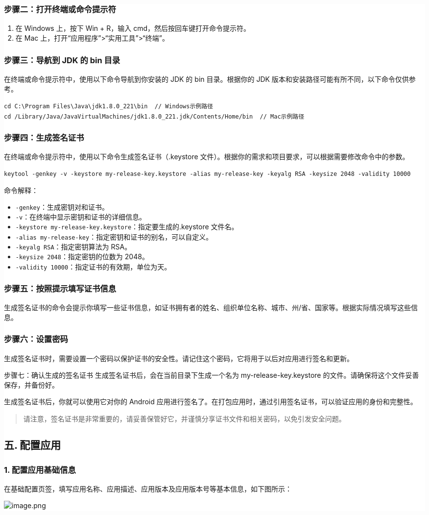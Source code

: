 ### 步骤二：打开终端或命令提示符

1. 在 Windows 上，按下 Win + R，输入 cmd，然后按回车键打开命令提示符。
2. 在 Mac 上，打开“应用程序”>“实用工具”>“终端”。

### 步骤三：导航到 JDK 的 bin 目录

在终端或命令提示符中，使用以下命令导航到你安装的 JDK 的 bin 目录。根据你的 JDK 版本和安装路径可能有所不同，以下命令仅供参考。

```
cd C:\Program Files\Java\jdk1.8.0_221\bin  // Windows示例路径
cd /Library/Java/JavaVirtualMachines/jdk1.8.0_221.jdk/Contents/Home/bin  // Mac示例路径
```

### 步骤四：生成签名证书

在终端或命令提示符中，使用以下命令生成签名证书（.keystore 文件）。根据你的需求和项目要求，可以根据需要修改命令中的参数。

```
keytool -genkey -v -keystore my-release-key.keystore -alias my-release-key -keyalg RSA -keysize 2048 -validity 10000
```

命令解释：

- `-genkey`：生成密钥对和证书。
- `-v`：在终端中显示密钥和证书的详细信息。
- `-keystore my-release-key.keystore`：指定要生成的.keystore 文件名。
- `-alias my-release-key`：指定密钥和证书的别名，可以自定义。
- `-keyalg RSA`：指定密钥算法为 RSA。
- `-keysize 2048`：指定密钥的位数为 2048。
- `-validity 10000`：指定证书的有效期，单位为天。

### 步骤五：按照提示填写证书信息

生成签名证书的命令会提示你填写一些证书信息，如证书拥有者的姓名、组织单位名称、城市、州/省、国家等。根据实际情况填写这些信息。

### 步骤六：设置密码

生成签名证书时，需要设置一个密码以保护证书的安全性。请记住这个密码，它将用于以后对应用进行签名和更新。

步骤七：确认生成的签名证书
生成签名证书后，会在当前目录下生成一个名为 my-release-key.keystore 的文件。请确保将这个文件妥善保存，并备份好。

生成签名证书后，你就可以使用它对你的 Android 应用进行签名了。在打包应用时，通过引用签名证书，可以验证应用的身份和完整性。

> 请注意，签名证书是非常重要的，请妥善保管好它，并谨慎分享证书文件和相关密码，以免引发安全问题。

## 五. 配置应用

### 1. 配置应用基础信息

在基础配置页签，填写应用名称、应用描述、应用版本及应用版本号等基本信息，如下图所示：

![image.png](https://p1-juejin.byteimg.com/tos-cn-i-k3u1fbpfcp/586caa76396648b98b76134ade446b5f~tplv-k3u1fbpfcp-jj-mark:0:0:0:0:q75.image#?w=1077&h=681&s=107364&e=png&b=fefaed)
